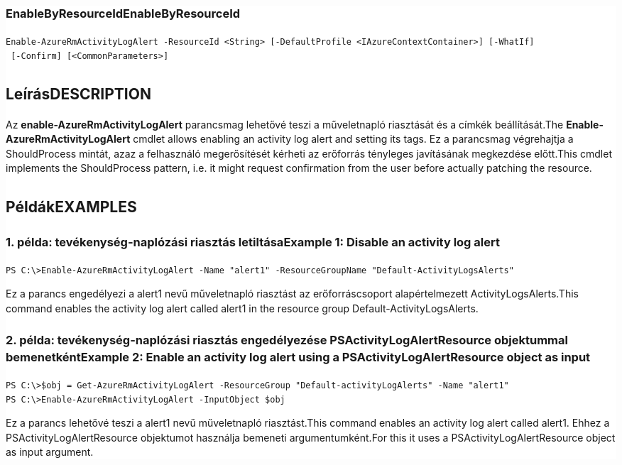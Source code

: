 ### <span data-ttu-id="3470e-107">EnableByResourceId</span><span class="sxs-lookup"><span data-stu-id="3470e-107">EnableByResourceId</span></span>
```
Enable-AzureRmActivityLogAlert -ResourceId <String> [-DefaultProfile <IAzureContextContainer>] [-WhatIf]
 [-Confirm] [<CommonParameters>]
```

## <span data-ttu-id="3470e-108">Leírás</span><span class="sxs-lookup"><span data-stu-id="3470e-108">DESCRIPTION</span></span>
<span data-ttu-id="3470e-109">Az **enable-AzureRmActivityLogAlert** parancsmag lehetővé teszi a műveletnapló riasztását és a címkék beállítását.</span><span class="sxs-lookup"><span data-stu-id="3470e-109">The **Enable-AzureRmActivityLogAlert** cmdlet allows enabling an activity log alert and setting its tags.</span></span>
<span data-ttu-id="3470e-110">Ez a parancsmag végrehajtja a ShouldProcess mintát, azaz a felhasználó megerősítését kérheti az erőforrás tényleges javításának megkezdése előtt.</span><span class="sxs-lookup"><span data-stu-id="3470e-110">This cmdlet implements the ShouldProcess pattern, i.e. it might request confirmation from the user before actually patching the resource.</span></span>

## <span data-ttu-id="3470e-111">Példák</span><span class="sxs-lookup"><span data-stu-id="3470e-111">EXAMPLES</span></span>

### <span data-ttu-id="3470e-112">1. példa: tevékenység-naplózási riasztás letiltása</span><span class="sxs-lookup"><span data-stu-id="3470e-112">Example 1: Disable an activity log alert</span></span>
```
PS C:\>Enable-AzureRmActivityLogAlert -Name "alert1" -ResourceGroupName "Default-ActivityLogsAlerts"
```

<span data-ttu-id="3470e-113">Ez a parancs engedélyezi a alert1 nevű műveletnapló riasztást az erőforráscsoport alapértelmezett ActivityLogsAlerts.</span><span class="sxs-lookup"><span data-stu-id="3470e-113">This command enables the activity log alert called alert1 in the resource group Default-ActivityLogsAlerts.</span></span>

### <span data-ttu-id="3470e-114">2. példa: tevékenység-naplózási riasztás engedélyezése PSActivityLogAlertResource objektummal bemenetként</span><span class="sxs-lookup"><span data-stu-id="3470e-114">Example 2: Enable an activity log alert using a PSActivityLogAlertResource object as input</span></span>
```
PS C:\>$obj = Get-AzureRmActivityLogAlert -ResourceGroup "Default-activityLogAlerts" -Name "alert1"
PS C:\>Enable-AzureRmActivityLogAlert -InputObject $obj
```

<span data-ttu-id="3470e-115">Ez a parancs lehetővé teszi a alert1 nevű műveletnapló riasztást.</span><span class="sxs-lookup"><span data-stu-id="3470e-115">This command enables an activity log alert called alert1.</span></span> <span data-ttu-id="3470e-116">Ehhez a PSActivityLogAlertResource objektumot használja bemeneti argumentumként.</span><span class="sxs-lookup"><span data-stu-id="3470e-116">For this it uses a PSActivityLogAlertResource object as input argument.</span></span>
